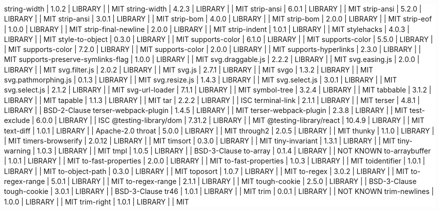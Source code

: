 string-width | 1.0.2 | LIBRARY |  | MIT
string-width | 4.2.3 | LIBRARY |  | MIT
strip-ansi | 6.0.1 | LIBRARY |  | MIT
strip-ansi | 5.2.0 | LIBRARY |  | MIT
strip-ansi | 3.0.1 | LIBRARY |  | MIT
strip-bom | 4.0.0 | LIBRARY |  | MIT
strip-bom | 2.0.0 | LIBRARY |  | MIT
strip-eof | 1.0.0 | LIBRARY |  | MIT
strip-final-newline | 2.0.0 | LIBRARY |  | MIT
strip-indent | 1.0.1 | LIBRARY |  | MIT
stylehacks | 4.0.3 | LIBRARY |  | MIT
style-to-object | 0.3.0 | LIBRARY |  | MIT
supports-color | 6.1.0 | LIBRARY |  | MIT
supports-color | 5.5.0 | LIBRARY |  | MIT
supports-color | 7.2.0 | LIBRARY |  | MIT
supports-color | 2.0.0 | LIBRARY |  | MIT
supports-hyperlinks | 2.3.0 | LIBRARY |  | MIT
supports-preserve-symlinks-flag | 1.0.0 | LIBRARY |  | MIT
svg.draggable.js | 2.2.2 | LIBRARY |  | MIT
svg.easing.js | 2.0.0 | LIBRARY |  | MIT
svg.filter.js | 2.0.2 | LIBRARY |  | MIT
svg.js | 2.7.1 | LIBRARY |  | MIT
svgo | 1.3.2 | LIBRARY |  | MIT
svg.pathmorphing.js | 0.1.3 | LIBRARY |  | MIT
svg.resize.js | 1.4.3 | LIBRARY |  | MIT
svg.select.js | 3.0.1 | LIBRARY |  | MIT
svg.select.js | 2.1.2 | LIBRARY |  | MIT
svg-url-loader | 7.1.1 | LIBRARY |  | MIT
symbol-tree | 3.2.4 | LIBRARY |  | MIT
tabbable | 3.1.2 | LIBRARY |  | MIT
tapable | 1.1.3 | LIBRARY |  | MIT
tar | 2.2.2 | LIBRARY |  | ISC
terminal-link | 2.1.1 | LIBRARY |  | MIT
terser | 4.8.1 | LIBRARY |  | BSD-2-Clause
terser-webpack-plugin | 1.4.5 | LIBRARY |  | MIT
terser-webpack-plugin | 2.3.8 | LIBRARY |  | MIT
test-exclude | 6.0.0 | LIBRARY |  | ISC
@testing-library/dom | 7.31.2 | LIBRARY |  | MIT
@testing-library/react | 10.4.9 | LIBRARY |  | MIT
text-diff | 1.0.1 | LIBRARY |  | Apache-2.0
throat | 5.0.0 | LIBRARY |  | MIT
through2 | 2.0.5 | LIBRARY |  | MIT
thunky | 1.1.0 | LIBRARY |  | MIT
timers-browserify | 2.0.12 | LIBRARY |  | MIT
timsort | 0.3.0 | LIBRARY |  | MIT
tiny-invariant | 1.3.1 | LIBRARY |  | MIT
tiny-warning | 1.0.3 | LIBRARY |  | MIT
tmpl | 1.0.5 | LIBRARY |  | BSD-3-Clause
to-array | 0.1.4 | LIBRARY |  | NOT KNOWN
to-arraybuffer | 1.0.1 | LIBRARY |  | MIT
to-fast-properties | 2.0.0 | LIBRARY |  | MIT
to-fast-properties | 1.0.3 | LIBRARY |  | MIT
toidentifier | 1.0.1 | LIBRARY |  | MIT
to-object-path | 0.3.0 | LIBRARY |  | MIT
toposort | 1.0.7 | LIBRARY |  | MIT
to-regex | 3.0.2 | LIBRARY |  | MIT
to-regex-range | 5.0.1 | LIBRARY |  | MIT
to-regex-range | 2.1.1 | LIBRARY |  | MIT
tough-cookie | 2.5.0 | LIBRARY |  | BSD-3-Clause
tough-cookie | 3.0.1 | LIBRARY |  | BSD-3-Clause
tr46 | 1.0.1 | LIBRARY |  | MIT
trim | 0.0.1 | LIBRARY |  | NOT KNOWN
trim-newlines | 1.0.0 | LIBRARY |  | MIT
trim-right | 1.0.1 | LIBRARY |  | MIT